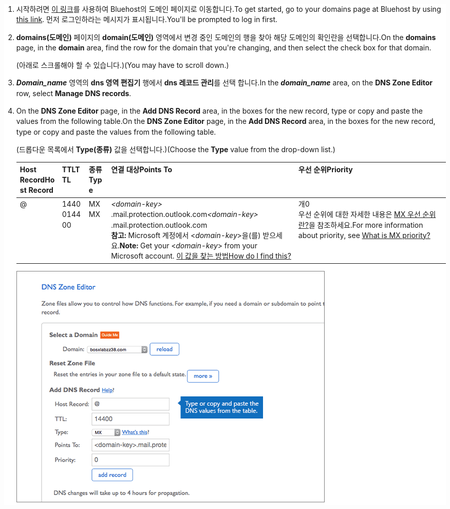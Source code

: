 1. <span data-ttu-id="1be2d-146">시작하려면 [이 링크](https://my.bluehost.com/cgi/dm)를 사용하여 Bluehost의 도메인 페이지로 이동합니다.</span><span class="sxs-lookup"><span data-stu-id="1be2d-146">To get started, go to your domains page at Bluehost by using [this link](https://my.bluehost.com/cgi/dm).</span></span> <span data-ttu-id="1be2d-147">먼저 로그인하라는 메시지가 표시됩니다.</span><span class="sxs-lookup"><span data-stu-id="1be2d-147">You'll be prompted to log in first.</span></span>
    
2. <span data-ttu-id="1be2d-148">**domains(도메인)** 페이지의 **domain(도메인)** 영역에서 변경 중인 도메인의 행을 찾아 해당 도메인의 확인란을 선택합니다.</span><span class="sxs-lookup"><span data-stu-id="1be2d-148">On the **domains** page, in the **domain** area, find the row for the domain that you're changing, and then select the check box for that domain.</span></span> 
    
    <span data-ttu-id="1be2d-149">(아래로 스크롤해야 할 수 있습니다.)</span><span class="sxs-lookup"><span data-stu-id="1be2d-149">(You may have to scroll down.)</span></span>
    
3. <span data-ttu-id="1be2d-150">***Domain_name*** 영역의 **dns 영역 편집기** 행에서 **dns 레코드 관리**를 선택 합니다.</span><span class="sxs-lookup"><span data-stu-id="1be2d-150">In the ***domain_name*** area, on the **DNS Zone Editor** row, select **Manage DNS records**.</span></span>
    
4. <span data-ttu-id="1be2d-151">On the **DNS Zone Editor** page, in the **Add DNS Record** area, in the boxes for the new record, type or copy and paste the values from the following table.</span><span class="sxs-lookup"><span data-stu-id="1be2d-151">On the **DNS Zone Editor** page, in the **Add DNS Record** area, in the boxes for the new record, type or copy and paste the values from the following table.</span></span> 
    
    <span data-ttu-id="1be2d-152">(드롭다운 목록에서 **Type(종류)** 값을 선택합니다.)</span><span class="sxs-lookup"><span data-stu-id="1be2d-152">(Choose the **Type** value from the drop-down list.)</span></span> 
    
    |<span data-ttu-id="1be2d-153">**Host Record**</span><span class="sxs-lookup"><span data-stu-id="1be2d-153">**Host Record**</span></span>|<span data-ttu-id="1be2d-154">**TTL**</span><span class="sxs-lookup"><span data-stu-id="1be2d-154">**TTL**</span></span>|<span data-ttu-id="1be2d-155">**종류**</span><span class="sxs-lookup"><span data-stu-id="1be2d-155">**Type**</span></span>|<span data-ttu-id="1be2d-156">**연결 대상**</span><span class="sxs-lookup"><span data-stu-id="1be2d-156">**Points To**</span></span>|<span data-ttu-id="1be2d-157">**우선 순위**</span><span class="sxs-lookup"><span data-stu-id="1be2d-157">**Priority**</span></span>|
    |:-----|:-----|:-----|:-----|:-----|
    |@  <br/> |<span data-ttu-id="1be2d-158">14400</span><span class="sxs-lookup"><span data-stu-id="1be2d-158">14400</span></span>  <br/> |<span data-ttu-id="1be2d-159">MX</span><span class="sxs-lookup"><span data-stu-id="1be2d-159">MX</span></span>  <br/> | <span data-ttu-id="1be2d-160">*\<domain-key\>*  .mail.protection.outlook.com</span><span class="sxs-lookup"><span data-stu-id="1be2d-160">*\<domain-key\>*  .mail.protection.outlook.com</span></span>  <br/><span data-ttu-id="1be2d-161">**참고:** Microsoft 계정에서 \<*domain-key*\>을(를) 받으세요.</span><span class="sxs-lookup"><span data-stu-id="1be2d-161">**Note:** Get your \<*domain-key*\> from your Microsoft account.</span></span> [<span data-ttu-id="1be2d-162">이 값을 찾는 방법</span><span class="sxs-lookup"><span data-stu-id="1be2d-162">How do I find this?</span></span>](../get-help-with-domains/information-for-dns-records.md)          |<span data-ttu-id="1be2d-163">개</span><span class="sxs-lookup"><span data-stu-id="1be2d-163">0</span></span>  <br/> <span data-ttu-id="1be2d-164">우선 순위에 대한 자세한 내용은 [MX 우선 순위란?](https://docs.microsoft.com/microsoft-365/admin/setup/domains-faq)을 참조하세요.</span><span class="sxs-lookup"><span data-stu-id="1be2d-164">For more information about priority, see [What is MX priority?](https://docs.microsoft.com/microsoft-365/admin/setup/domains-faq)</span></span> <br/> |
   
   ![드롭다운 목록에서 유형을 선택 합니다.](../../media/70791420-d83c-4a5d-a46c-5cc3bc67f565.png)
  